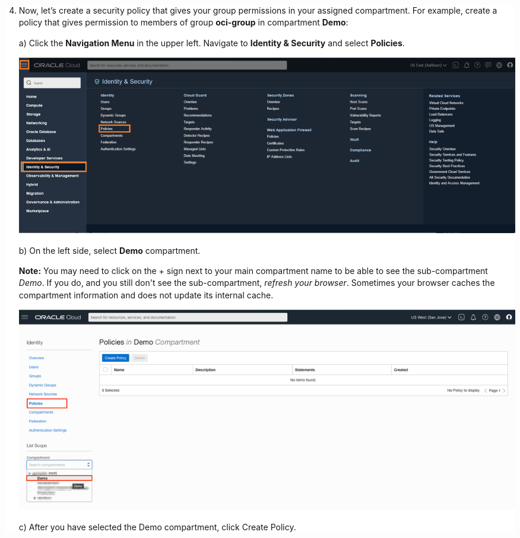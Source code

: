 4. Now, let’s create a security policy that gives your group permissions in your assigned compartment. For example, create a policy that gives permission to members of group **oci-group** in compartment **Demo**:

    a) Click the **Navigation Menu** in the upper left. Navigate to **Identity & Security** and select **Policies**.

    ![ID policies](images/id-policies.png " ")

    b) On the left side, select **Demo** compartment.

    **Note:** You may need to click on the + sign next to your main compartment name to be able to see the sub-compartment *Demo*. If you do, and you still don't see the sub-compartment, *refresh your browser*. Sometimes your browser caches the compartment information and does not update its internal cache.

    ![Demo Compartment](images/demo-compartment.png " ")

    c) After you have selected the Demo compartment, click Create Policy.
